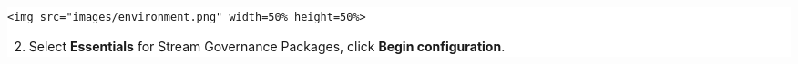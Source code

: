     <img src="images/environment.png" width=50% height=50%>
</div>

2. Select **Essentials** for Stream Governance Packages, click **Begin configuration**.

<div align="center" padding=25px>